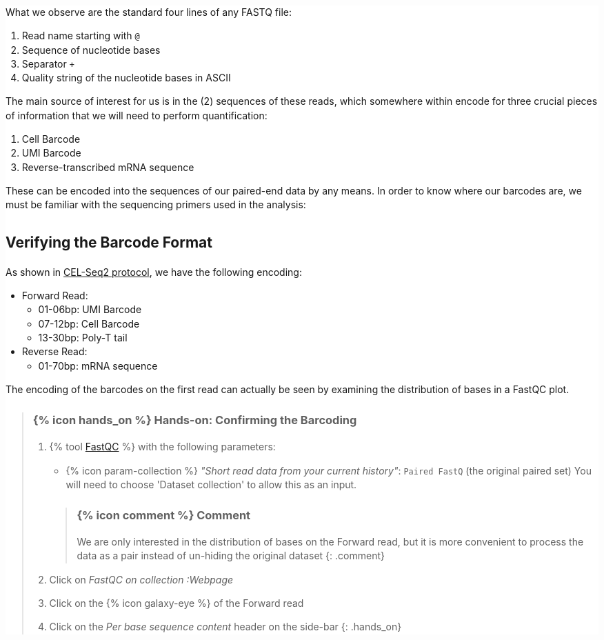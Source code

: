 What we observe are the standard four lines of any FASTQ file:
  1. Read name starting with `@`
  2. Sequence of nucleotide bases
  3. Separator `+`
  4. Quality string of the nucleotide bases in ASCII

The main source of interest for us is in the (2) sequences of these reads, which somewhere within encode for three crucial pieces of information that we will need to perform quantification:

  1. Cell Barcode
  2. UMI Barcode
  3. Reverse-transcribed mRNA sequence

These can be encoded into the sequences of our paired-end data by any means. In order to know where our barcodes are, we must be familiar with the sequencing primers used in the analysis:




## Verifying the Barcode Format

As shown in [CEL-Seq2 protocol](#the-cel-seq2-protocol), we have the following encoding:
 * Forward Read:
    * 01-06bp: UMI Barcode
    * 07-12bp: Cell Barcode
    * 13-30bp: Poly-T tail
 * Reverse Read:
    * 01-70bp: mRNA sequence

The encoding of the barcodes on the first read can actually be seen by examining the distribution of bases in a FastQC plot.

> ### {% icon hands_on %} Hands-on: Confirming the Barcoding
>
> 1. {% tool [FastQC](toolshed.g2.bx.psu.edu/repos/devteam/fastqc/fastqc/0.72+galaxy1) %} with the following parameters:
>    - {% icon param-collection %} *"Short read data from your current history"*: `Paired FastQ` (the original paired set) You will need to choose 'Dataset collection' to allow this as an input.
>
>    > ### {% icon comment %} Comment
>    >
>    > We are only interested in the distribution of bases on the Forward read, but it is more convenient to process the data as a pair instead of un-hiding the original dataset
>    {: .comment}
>
> 1. Click on *FastQC on collection :Webpage*
> 1. Click on the {% icon galaxy-eye %} of the Forward read
> 1. Click on the *Per base sequence content* header on the side-bar
{: .hands_on}

